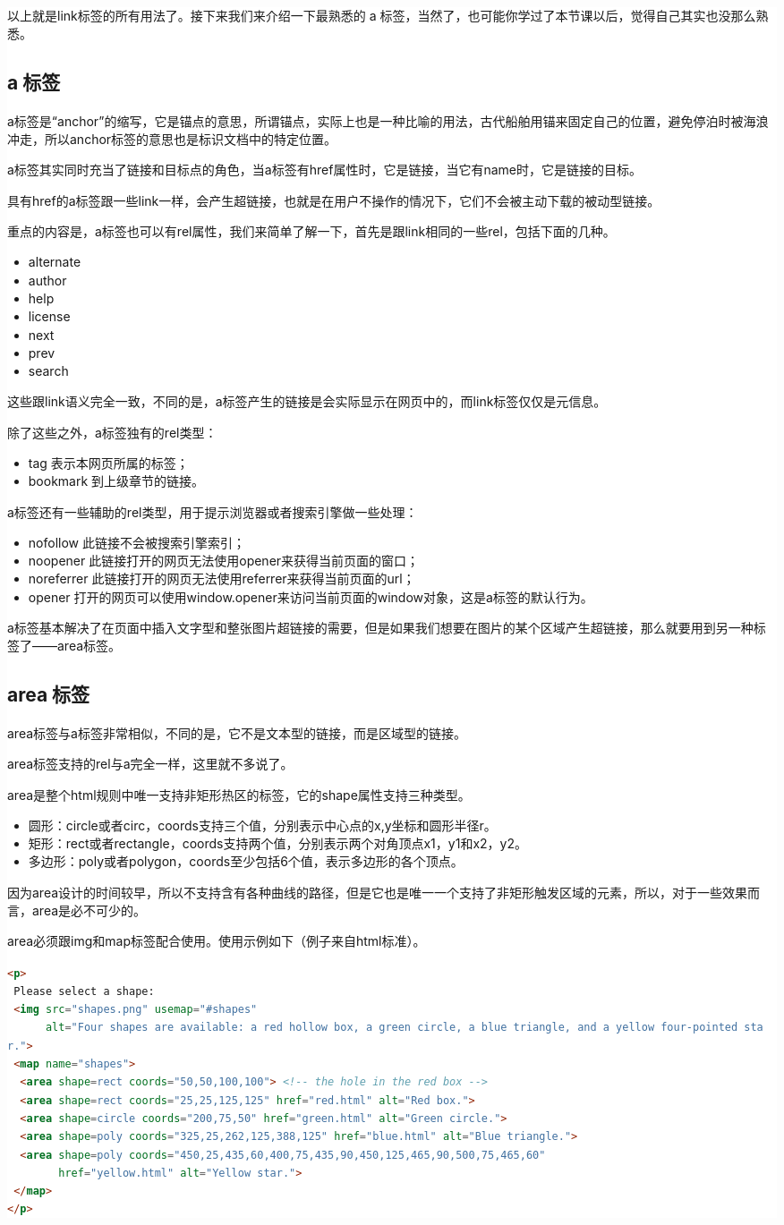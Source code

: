 以上就是link标签的所有用法了。接下来我们来介绍一下最熟悉的 a 标签，当然了，也可能你学过了本节课以后，觉得自己其实也没那么熟悉。

## a 标签

a标签是“anchor”的缩写，它是锚点的意思，所谓锚点，实际上也是一种比喻的用法，古代船舶用锚来固定自己的位置，避免停泊时被海浪冲走，所以anchor标签的意思也是标识文档中的特定位置。

a标签其实同时充当了链接和目标点的角色，当a标签有href属性时，它是链接，当它有name时，它是链接的目标。

具有href的a标签跟一些link一样，会产生超链接，也就是在用户不操作的情况下，它们不会被主动下载的被动型链接。

重点的内容是，a标签也可以有rel属性，我们来简单了解一下，首先是跟link相同的一些rel，包括下面的几种。

- alternate
- author
- help
- license
- next
- prev
- search

这些跟link语义完全一致，不同的是，a标签产生的链接是会实际显示在网页中的，而link标签仅仅是元信息。

除了这些之外，a标签独有的rel类型：

- tag 表示本网页所属的标签；
- bookmark 到上级章节的链接。

a标签还有一些辅助的rel类型，用于提示浏览器或者搜索引擎做一些处理：

- nofollow 此链接不会被搜索引擎索引；
- noopener 此链接打开的网页无法使用opener来获得当前页面的窗口；
- noreferrer 此链接打开的网页无法使用referrer来获得当前页面的url；
- opener 打开的网页可以使用window.opener来访问当前页面的window对象，这是a标签的默认行为。

a标签基本解决了在页面中插入文字型和整张图片超链接的需要，但是如果我们想要在图片的某个区域产生超链接，那么就要用到另一种标签了——area标签。

## area 标签

area标签与a标签非常相似，不同的是，它不是文本型的链接，而是区域型的链接。

area标签支持的rel与a完全一样，这里就不多说了。

area是整个html规则中唯一支持非矩形热区的标签，它的shape属性支持三种类型。

- 圆形：circle或者circ，coords支持三个值，分别表示中心点的x,y坐标和圆形半径r。
- 矩形：rect或者rectangle，coords支持两个值，分别表示两个对角顶点x1，y1和x2，y2。
- 多边形：poly或者polygon，coords至少包括6个值，表示多边形的各个顶点。

因为area设计的时间较早，所以不支持含有各种曲线的路径，但是它也是唯一一个支持了非矩形触发区域的元素，所以，对于一些效果而言，area是必不可少的。

area必须跟img和map标签配合使用。使用示例如下（例子来自html标准）。

```html
<p>
 Please select a shape:
 <img src="shapes.png" usemap="#shapes"
      alt="Four shapes are available: a red hollow box, a green circle, a blue triangle, and a yellow four-pointed star.">
 <map name="shapes">
  <area shape=rect coords="50,50,100,100"> <!-- the hole in the red box -->
  <area shape=rect coords="25,25,125,125" href="red.html" alt="Red box.">
  <area shape=circle coords="200,75,50" href="green.html" alt="Green circle.">
  <area shape=poly coords="325,25,262,125,388,125" href="blue.html" alt="Blue triangle.">
  <area shape=poly coords="450,25,435,60,400,75,435,90,450,125,465,90,500,75,465,60"
        href="yellow.html" alt="Yellow star.">
 </map>
</p>
```
